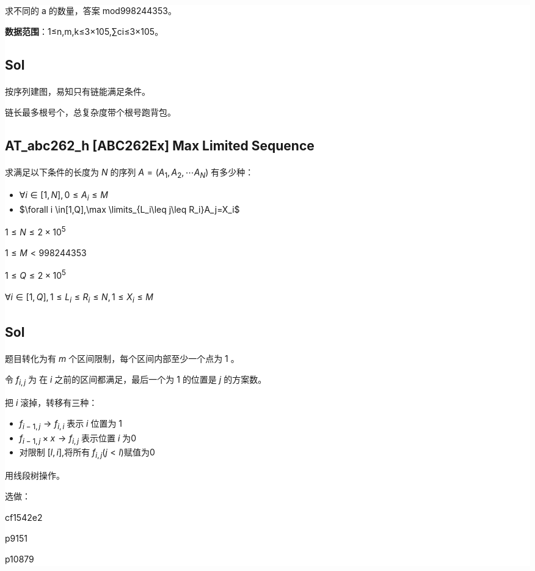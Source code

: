 求不同的 a 的数量，答案 mod998244353。

**数据范围**：1≤n,m,k≤3×105,∑ci≤3×105。









## Sol

按序列建图，易知只有链能满足条件。

链长最多根号个，总复杂度带个根号跑背包。





## AT_abc262_h [ABC262Ex] Max Limited Sequence

求满足以下条件的长度为 $N$ 的序列 $A=(A_1,A_2,\cdots A_N)$ 有多少种：
+ $\forall i \in[1,N],0\leq A_i\leq M$
+ $\forall i \in[1,Q],\max \limits_{L_i\leq j\leq R_i}A_j=X_i$

$1\leq N\leq 2\times 10^5$

$1\leq M<998244353$

$1\leq Q\leq 2\times 10^5$

$\forall i \in [1,Q],1\leq L_i\leq R_i\leq N,1\leq X_i\leq M$







## Sol

题目转化为有 $m$ 个区间限制，每个区间内部至少一个点为 1 。

令 $f_{i,j}$ 为 在 $i$ 之前的区间都满足，最后一个为 $1$ 的位置是 $j$ 的方案数。

把 $i$ 滚掉，转移有三种：

- $f_{i-1,j} \rightarrow f_{i,i}$ 表示 $i$ 位置为 1
- $f_{i-1,j}\times x \rightarrow f_{i,j}$ 表示位置 $i$ 为0
- 对限制 $[l,i]$,将所有 $f_{i,j}(j<l)$赋值为0

用线段树操作。





选做：

cf1542e2

p9151

p10879





